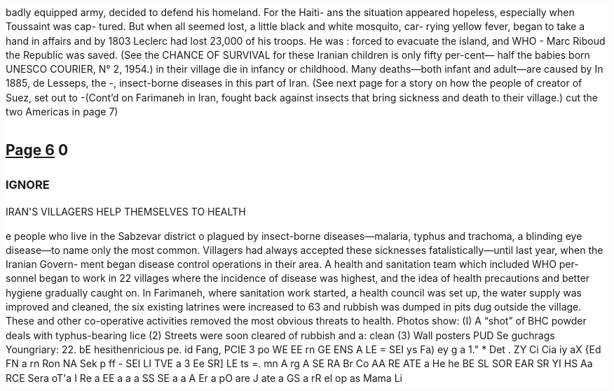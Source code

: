 badly equipped army, decided to 
defend his homeland. For the Haiti- 
ans the situation appeared hopeless, 
especially when Toussaint was cap- 
tured. But when all seemed lost, a 
little black and white mosquito, car- 
rying yellow fever, began to take a 
hand in affairs and by 1803 Leclerc 
had lost 23,000 of his troops. He was 
: forced to evacuate the island, and 
WHO - Marc Riboud the Republic was saved. (See the 
CHANCE OF SURVIVAL for these Iranian children is only fifty per-cent— half the babies born UNESCO COURIER, N° 2, 1954.) 
in their village die in infancy or childhood. Many deaths—both infant and adult—are caused by In 1885, de Lesseps, the -, 
insect-borne diseases in this part of Iran. (See next page for a story on how the people of creator of Suez, set out to -(Cont’d on 
Farimaneh in Iran, fought back against insects that bring sickness and death to their village.) cut the two Americas in page 7)

## [Page 6](https://demo.humlab.umu.se/courier/068623engo.pdf#page=6) 0

### IGNORE

  
IRAN'S VILLAGERS HELP 
THEMSELVES TO HEALTH 
  
   
  
  
     
e people who live in the Sabzevar district o 
plagued by insect-borne diseases—malaria, typhus and 
trachoma, a blinding eye disease—to name only the most 
common. Villagers had always accepted these sicknesses 
fatalistically—until last year, when the Iranian Govern- 
ment began disease control operations in their area. 
A health and sanitation team which included WHO per- 
sonnel began to work in 22 villages where the incidence 
of disease was highest, and the idea of health precautions 
and better hygiene gradually caught on. In Farimaneh, 
where sanitation work started, a health council was set 
up, the water supply was improved and cleaned, the 
six existing latrines were increased to 63 and rubbish 
was dumped in pits dug outside the village. These and 
other co-operative activities removed the most obvious 
threats to health. Photos show: (I) A “shot” of BHC 
powder deals with typhus-bearing lice (2) Streets were 
soon cleared of rubbish and a: clean (3) Wall posters 
PUD Se guchrags Youngriary: 22. bE hesithenricious      pe. 
id Fang, PCIE 3 po WE EE rn GE ENS A LE = SEI ys Fa) ey g a 1." * Det . 
ZY Ci Cia iy aX {Ed FN a rn Ron NA Sek p ff - SEI LI TVE a 3 Ee SR] LE ts =. mn A rg A SE RA Br Co AA RE ATE a He he BE SL SOR EAR SR YI HS Aa RCE Sera oT'a 
I Re a EE a  a a SS SE a a A Er a pO are J ate a GS a rR el op as Mama Li
